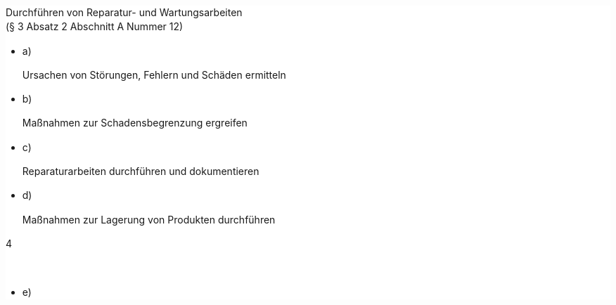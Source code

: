 <td style="border-right: 0.5pt solid ; " rowspan="2" align="left" valign="top" charoff="50">

Durchführen von Reparatur- und Wartungsarbeiten  
(§ 3 Absatz 2 Abschnitt A Nummer 12)

</td>

<td style="border-right: 0.5pt solid ; border-bottom: 0.5pt solid ; " align="left" valign="top" charoff="50">

  - a)
    
    <div style="">
    
    Ursachen von Störungen, Fehlern und Schäden ermitteln
    
    </div>

  - b)
    
    <div style="">
    
    Maßnahmen zur Schadensbegrenzung ergreifen
    
    </div>

  - c)
    
    <div style="">
    
    Reparaturarbeiten durchführen und dokumentieren
    
    </div>

  - d)
    
    <div style="">
    
    Maßnahmen zur Lagerung von Produkten durchführen
    
    </div>

</td>

<td style="border-right: 0.5pt solid ; border-bottom: 0.5pt solid ; " align="center" valign="middle" charoff="50">

4

</td>

<td style="border-bottom: 0.5pt solid ; " align="left" valign="top" charoff="50">

 

</td>

</tr>

<tr>

<td style="border-right: 0.5pt solid ; " align="left" valign="top" charoff="50">

  - e)
    